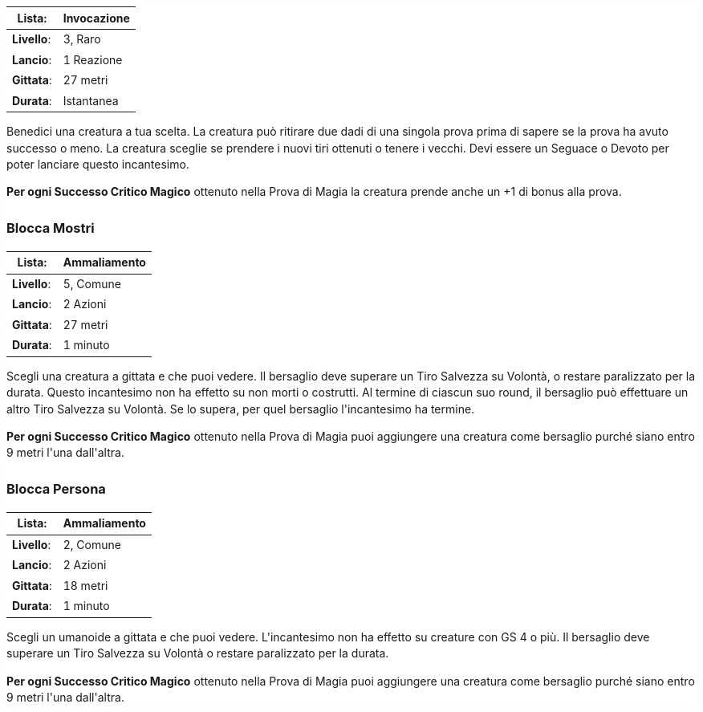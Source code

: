 | **Lista**: | Invocazione |
| --- | --- |
| **Livello**: | 3, Raro |
| **Lancio**: | 1 Reazione |
| **Gittata**: | 27 metri |
| **Durata**: | Istantanea |

Benedici una creatura a tua scelta. La creatura può ritirare due dadi di una singola prova prima di sapere se la prova ha avuto successo o meno. La creatura sceglie se prendere i nuovi tiri ottenuti o tenere i vecchi. Devi essere un Seguace o Devoto per poter lanciare questo incantesimo.

**Per ogni Successo Critico Magico** ottenuto nella Prova di Magia la creatura prende anche un +1 di bonus alla prova.

### Blocca Mostri

| **Lista**: | Ammaliamento |
| --- | --- |
| **Livello**: | 5, Comune |
| **Lancio**: | 2 Azioni |
| **Gittata**: | 27 metri |
| **Durata**: | 1 minuto |

Scegli una creatura a gittata e che puoi vedere. Il bersaglio deve superare un Tiro Salvezza su Volontà, o restare paralizzato per la durata. Questo incantesimo non ha effetto su non morti o costrutti. Al termine di ciascun suo round, il bersaglio può effettuare un altro Tiro Salvezza su Volontà. Se lo supera, per quel bersaglio l'incantesimo ha termine.

**Per ogni Successo Critico Magico** ottenuto nella Prova di Magia puoi aggiungere una creatura come bersaglio purché siano entro 9 metri l'una dall'altra.

### Blocca Persona

| **Lista**: | Ammaliamento |
| --- | --- |
| **Livello**: | 2, Comune |
| **Lancio**: | 2 Azioni |
| **Gittata**: | 18 metri |
| **Durata**: | 1 minuto |

Scegli un umanoide a gittata e che puoi vedere. L'incantesimo non ha effetto su creature con GS 4 o più. Il bersaglio deve superare un Tiro Salvezza su Volontà o restare paralizzato per la durata.

**Per ogni Successo Critico Magico** ottenuto nella Prova di Magia puoi aggiungere una creatura come bersaglio purché siano entro 9 metri l'una dall'altra.
